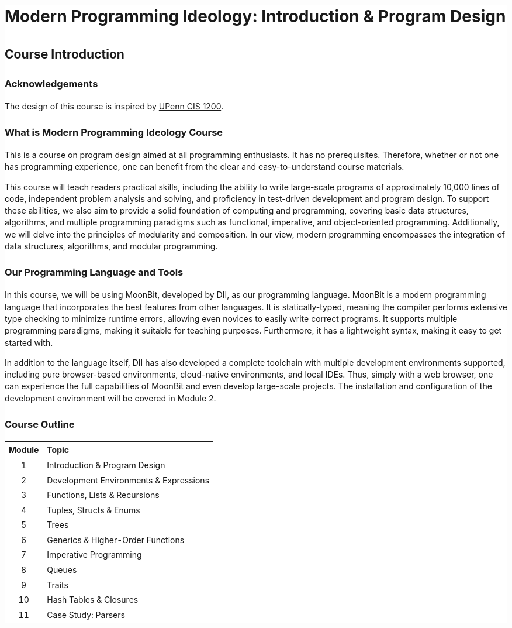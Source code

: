 # Modern Programming Ideology: Introduction & Program Design

## Course Introduction

### Acknowledgements

The design of this course is inspired by [UPenn CIS 1200](https://www.seas.upenn.edu/~cis120/current/).

### What is Modern Programming Ideology Course

This is a course on program design aimed at all programming enthusiasts. It has no prerequisites. Therefore, whether or not one has programming experience, one can benefit from the clear and easy-to-understand course materials.

This course will teach readers practical skills, including the ability to write large-scale programs of approximately 10,000 lines of code, independent problem analysis and solving, and proficiency in test-driven development and program design. To support these abilities, we also aim to provide a solid foundation of computing and programming, covering basic data structures, algorithms, and multiple programming paradigms such as functional, imperative, and object-oriented programming. Additionally, we will delve into the principles of modularity and composition. In our view, modern programming encompasses the integration of data structures, algorithms, and modular programming.

### Our Programming Language and Tools

In this course, we will be using MoonBit, developed by DII, as our programming language. MoonBit is a modern programming language that incorporates the best features from other languages. It is statically-typed, meaning the compiler performs extensive type checking to minimize runtime errors, allowing even novices to easily write correct programs. It supports multiple programming paradigms, making it suitable for teaching purposes. Furthermore, it has a lightweight syntax, making it easy to get started with.

In addition to the language itself, DII has also developed a complete toolchain with multiple development environments supported, including pure browser-based environments, cloud-native environments, and local IDEs. Thus, simply with a web browser, one can experience the full capabilities of MoonBit and even develop large-scale projects. The installation and configuration of the development environment will be covered in Module 2.

### Course Outline

| Module | Topic |
|:-:|:-|
| 1 | Introduction & Program Design |
| 2 | Development Environments & Expressions |
| 3 | Functions, Lists & Recursions |
| 4 | Tuples, Structs & Enums |
| 5 | Trees |
| 6 | Generics & Higher-Order Functions |
| 7 | Imperative Programming |
| 8 | Queues |
| 9 | Traits |
| 10 | Hash Tables & Closures |
| 11 | Case Study: Parsers |